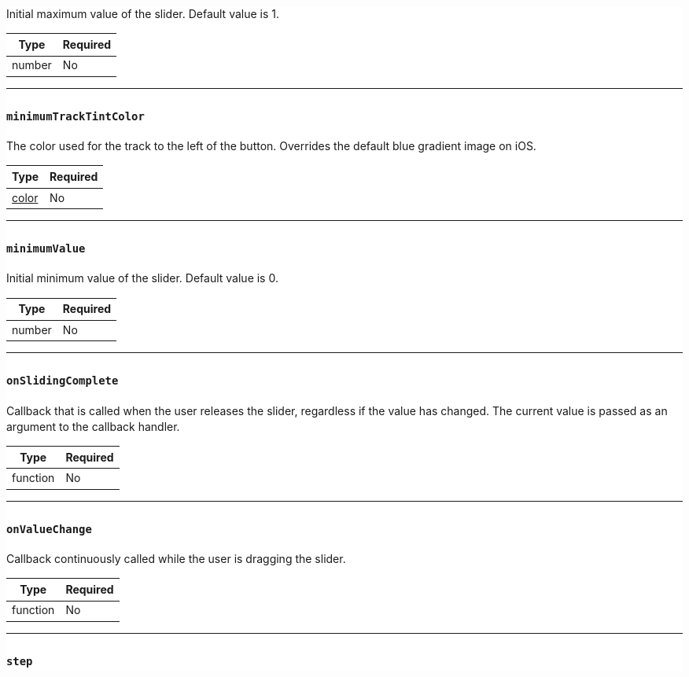 Initial maximum value of the slider. Default value is 1.

| Type   | Required |
| ------ | -------- |
| number | No       |

---

### `minimumTrackTintColor`

The color used for the track to the left of the button. Overrides the default
blue gradient image on iOS.

| Type               | Required |
| ------------------ | -------- |
| [color](colors.md) | No       |

---

### `minimumValue`

Initial minimum value of the slider. Default value is 0.

| Type   | Required |
| ------ | -------- |
| number | No       |

---

### `onSlidingComplete`

Callback that is called when the user releases the slider, regardless if the
value has changed. The current value is passed as an argument to the callback
handler.

| Type     | Required |
| -------- | -------- |
| function | No       |

---

### `onValueChange`

Callback continuously called while the user is dragging the slider.

| Type     | Required |
| -------- | -------- |
| function | No       |

---

### `step`
